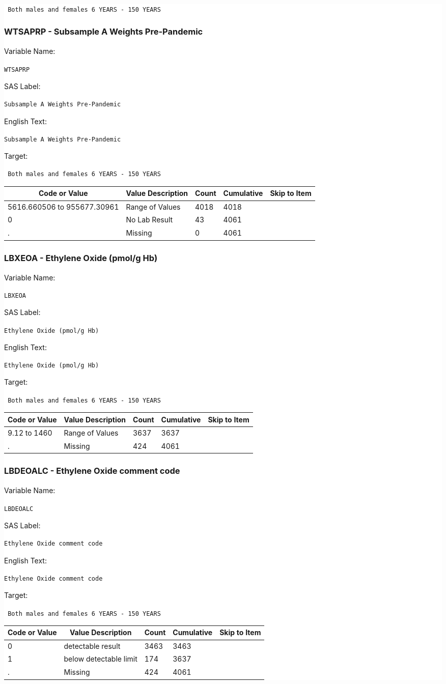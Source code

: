      Both males and females 6 YEARS - 150 YEARS

### WTSAPRP - Subsample A Weights Pre-Pandemic

Variable Name:

    WTSAPRP
SAS Label:

    Subsample A Weights Pre-Pandemic
English Text:

    Subsample A Weights Pre-Pandemic
Target:

     Both males and females 6 YEARS - 150 YEARS
Code or Value | Value Description | Count | Cumulative | Skip to Item  
---|---|---|---|---  
5616.660506 to 955677.30961 | Range of Values | 4018 | 4018 |   
0 | No Lab Result | 43 | 4061 |   
. | Missing | 0 | 4061 |   
  
### LBXEOA - Ethylene Oxide (pmol/g Hb)

Variable Name:

    LBXEOA
SAS Label:

    Ethylene Oxide (pmol/g Hb)
English Text:

    Ethylene Oxide (pmol/g Hb)
Target:

     Both males and females 6 YEARS - 150 YEARS
Code or Value | Value Description | Count | Cumulative | Skip to Item  
---|---|---|---|---  
9.12 to 1460 | Range of Values | 3637 | 3637 |   
. | Missing | 424 | 4061 |   
  
### LBDEOALC - Ethylene Oxide comment code

Variable Name:

    LBDEOALC
SAS Label:

    Ethylene Oxide comment code
English Text:

    Ethylene Oxide comment code
Target:

     Both males and females 6 YEARS - 150 YEARS
Code or Value | Value Description | Count | Cumulative | Skip to Item  
---|---|---|---|---  
0 | detectable result | 3463 | 3463 |   
1 | below detectable limit | 174 | 3637 |   
. | Missing | 424 | 4061 | 

